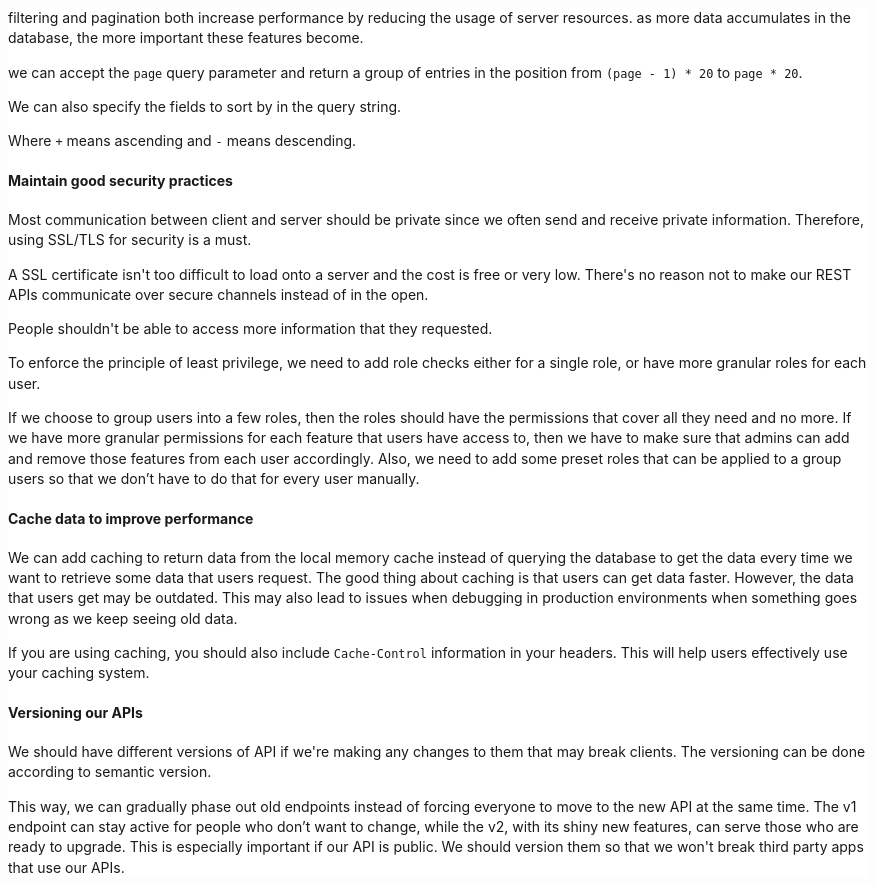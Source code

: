 filtering and pagination both increase performance by reducing the usage of
server resources. as more data accumulates in the database, the more important
these features become.

we can accept the `page` query parameter and return a group of entries in the
position from `(page - 1) * 20` to `page * 20`.

We can also specify the fields to sort by in the query string.

Where `+` means ascending and `-` means descending.

#### Maintain good security practices

Most communication between client and server should be private since we often
send and receive private information. Therefore, using SSL/TLS for security is
a must.

A SSL certificate isn't too difficult to load onto a server and the cost is
free or very low. There's no reason not to make our REST APIs communicate over
secure channels instead of in the open.

People shouldn't be able to access more information that they requested.

To enforce the principle of least privilege, we need to add role checks either
for a single role, or have more granular roles for each user.

If we choose to group users into a few roles, then the roles should have the
permissions that cover all they need and no more. If we have more granular
permissions for each feature that users have access to, then we have to make
sure that admins can add and remove those features from each user accordingly.
Also, we need to add some preset roles that can be applied to a group users so
that we don’t have to do that for every user manually.

#### Cache data to improve performance

We can add caching to return data from the local memory cache instead of
querying the database to get the data every time we want to retrieve some data
that users request. The good thing about caching is that users can get data
faster. However, the data that users get may be outdated. This may also lead to
issues when debugging in production environments when something goes wrong as
we keep seeing old data.

If you are using caching, you should also include `Cache-Control` information
in your headers. This will help users effectively use your caching system.

#### Versioning our APIs

We should have different versions of API if we're making any changes to them
that may break clients. The versioning can be done according to semantic
version.

This way, we can gradually phase out old endpoints instead of forcing everyone
to move to the new API at the same time. The v1 endpoint can stay active for
people who don’t want to change, while the v2, with its shiny new features, can
serve those who are ready to upgrade. This is especially important if our API
is public. We should version them so that we won't break third party apps that
use our APIs.
